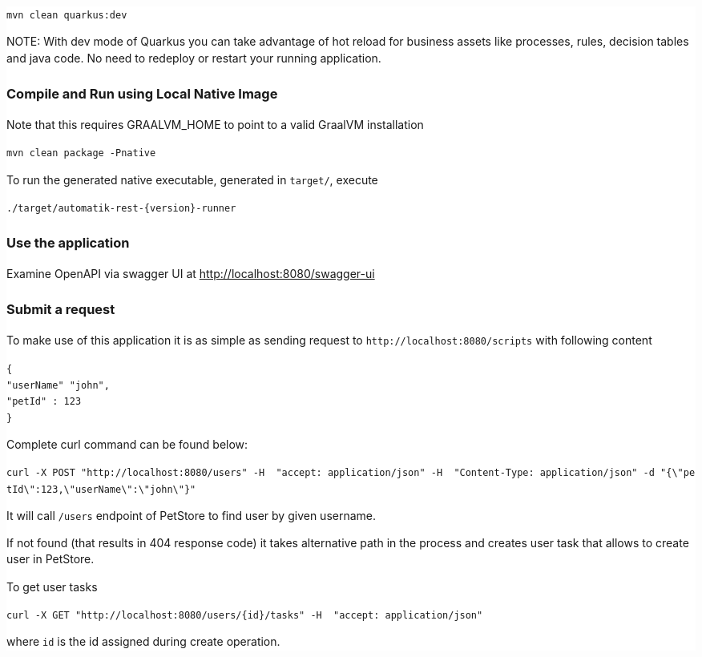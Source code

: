 ```
mvn clean quarkus:dev    
```

NOTE: With dev mode of Quarkus you can take advantage of hot reload for business assets like processes, rules, decision tables and java code. No need to redeploy or restart your running application.


### Compile and Run using Local Native Image
Note that this requires GRAALVM_HOME to point to a valid GraalVM installation

```
mvn clean package -Pnative
```
  
To run the generated native executable, generated in `target/`, execute

```
./target/automatik-rest-{version}-runner
```

### Use the application

Examine OpenAPI via swagger UI at [http://localhost:8080/swagger-ui](http://localhost:8080/swagger-ui)


### Submit a request

To make use of this application it is as simple as sending request to `http://localhost:8080/scripts`  with following content 

```
{
"userName" "john",
"petId" : 123
}

```

Complete curl command can be found below:

```
curl -X POST "http://localhost:8080/users" -H  "accept: application/json" -H  "Content-Type: application/json" -d "{\"petId\":123,\"userName\":\"john\"}"
```

It will call `/users` endpoint of PetStore to find user by given username.

If not found (that results in 404 response code) it takes alternative path in the process and creates 
user task that allows to create user in PetStore.

To get user tasks

```
curl -X GET "http://localhost:8080/users/{id}/tasks" -H  "accept: application/json"
```

where `id` is the id assigned during create operation.
